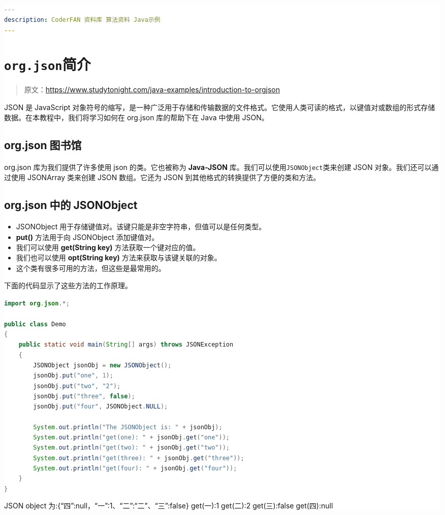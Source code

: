 ```yaml
---
description: CoderFAN 资料库 算法资料 Java示例
---
```


# `org.json`简介

> 原文：<https://www.studytonight.com/java-examples/introduction-to-orgjson>

JSON 是 JavaScript 对象符号的缩写，是一种广泛用于存储和传输数据的文件格式。它使用人类可读的格式，以键值对或数组的形式存储数据。在本教程中，我们将学习如何在 org.json 库的帮助下在 Java 中使用 JSON。

## org.json 图书馆

org.json 库为我们提供了许多使用 json 的类。它也被称为 **Java-JSON** 库。我们可以使用`JSONObject`类来创建 JSON 对象。我们还可以通过使用 JSONArray 类来创建 JSON 数组。它还为 JSON 到其他格式的转换提供了方便的类和方法。

## org.json 中的 JSONObject

*   JSONObject 用于存储键值对。该键只能是非空字符串，但值可以是任何类型。
*   **put()** 方法用于向 JSONObject 添加键值对。
*   我们可以使用 **get(String key)** 方法获取一个键对应的值。
*   我们也可以使用 **opt(String key)** 方法来获取与该键关联的对象。
*   这个类有很多可用的方法，但这些是最常用的。

下面的代码显示了这些方法的工作原理。

```java
import org.json.*;

public class Demo
{
	public static void main(String[] args) throws JSONException
	{
		JSONObject jsonObj = new JSONObject();
		jsonObj.put("one", 1);
		jsonObj.put("two", "2");
		jsonObj.put("three", false);
		jsonObj.put("four", JSONObject.NULL);

		System.out.println("The JSONObject is: " + jsonObj);
		System.out.println("get(one): " + jsonObj.get("one"));
		System.out.println("get(two): " + jsonObj.get("two"));
		System.out.println("get(three): " + jsonObj.get("three"));
		System.out.println("get(four): " + jsonObj.get("four"));
	}
}
```

JSON object 为:{“四”:null，“一”:1、“二”:“二”、“三”:false}
get(一):1
get(二):2
get(三):false
get(四):null
